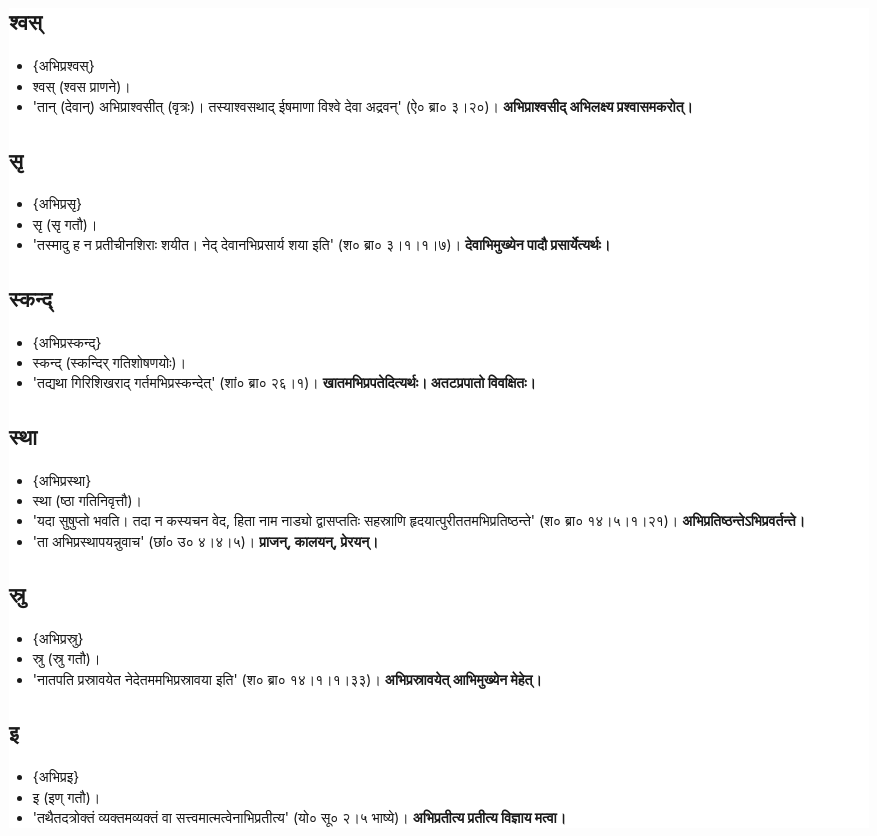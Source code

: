 ## श्वस्
- {अभिप्रश्वस्}
- श्वस् (श्वस प्राणने)।
- 'तान् (देवान्) अभिप्राश्वसीत् (वृत्रः)। तस्याश्वसथाद् ईषमाणा विश्वे देवा अद्रवन्' (ऐ० ब्रा० ३।२०)। **अभिप्राश्वसीद् अभिलक्ष्य प्रश्वासमकरोत्।**

## सृ
- {अभिप्रसृ}
- सृ (सृ गतौ)।
- 'तस्मादु ह न प्रतीचीनशिराः शयीत। नेद् देवानभिप्रसार्य शया इति' (श० ब्रा० ३।१।१।७)। **देवाभिमुख्येन पादौ प्रसार्येत्यर्थः।**

## स्कन्द्
- {अभिप्रस्कन्द्}
- स्कन्द् (स्कन्दिर् गतिशोषणयोः)।
- 'तद्यथा गिरिशिखराद् गर्तमभिप्रस्कन्देत्' (शां० ब्रा० २६।१)। **खातमभिप्रपतेदित्यर्थः। अतटप्रपातो विवक्षितः।**

## स्था
- {अभिप्रस्था}
- स्था (ष्ठा गतिनिवृत्तौ)।
- 'यदा सुषुप्तो भवति। तदा न कस्यचन वेद, हिता नाम नाड्यो द्वासप्ततिः सहस्राणि हृदयात्पुरीततमभिप्रतिष्ठन्ते' (श० ब्रा० १४।५।१।२१)। **अभिप्रतिष्ठन्तेऽभिप्रवर्तन्ते।**
- 'ता अभिप्रस्थापयन्नुवाच' (छां० उ० ४।४।५)। **प्राजन्, कालयन्, प्रेरयन्।**

## स्रु
- {अभिप्रस्रु}
- स्रु (स्रु गतौ)।
- 'नातपति प्रस्रावयेत नेदेतममभिप्रस्रावया इति' (श० ब्रा० १४।१।१।३३)। **अभिप्रस्रावयेत् आभिमुख्येन मेहेत्।**

## इ
- {अभिप्रइ}
- इ (इण् गतौ)।
- 'तथैतदत्रोक्तं व्यक्तमव्यक्तं वा सत्त्वमात्मत्वेनाभिप्रतीत्य' (यो० सू० २।५ भाष्ये)। **अभिप्रतीत्य प्रतीत्य विज्ञाय मत्वा।**
